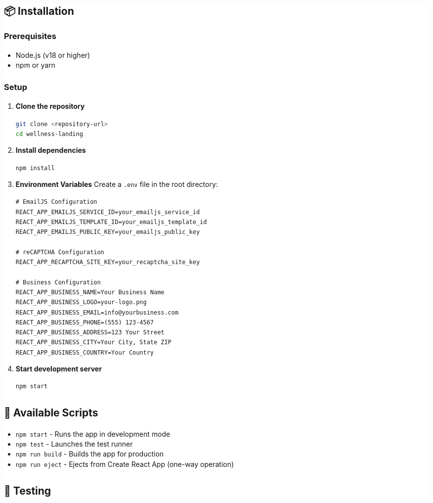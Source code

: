 ## 📦 Installation

### Prerequisites
- Node.js (v18 or higher)
- npm or yarn

### Setup
1. **Clone the repository**
   ```bash
   git clone <repository-url>
   cd wellness-landing
   ```

2. **Install dependencies**
   ```bash
   npm install
   ```

3. **Environment Variables**
   Create a `.env` file in the root directory:
   ```env
   # EmailJS Configuration
   REACT_APP_EMAILJS_SERVICE_ID=your_emailjs_service_id
   REACT_APP_EMAILJS_TEMPLATE_ID=your_emailjs_template_id
   REACT_APP_EMAILJS_PUBLIC_KEY=your_emailjs_public_key
   
   # reCAPTCHA Configuration
   REACT_APP_RECAPTCHA_SITE_KEY=your_recaptcha_site_key
   
   # Business Configuration
   REACT_APP_BUSINESS_NAME=Your Business Name
   REACT_APP_BUSINESS_LOGO=your-logo.png
   REACT_APP_BUSINESS_EMAIL=info@yourbusiness.com
   REACT_APP_BUSINESS_PHONE=(555) 123-4567
   REACT_APP_BUSINESS_ADDRESS=123 Your Street
   REACT_APP_BUSINESS_CITY=Your City, State ZIP
   REACT_APP_BUSINESS_COUNTRY=Your Country
   ```

4. **Start development server**
   ```bash
   npm start
   ```

## 🚀 Available Scripts

- `npm start` - Runs the app in development mode
- `npm test` - Launches the test runner
- `npm run build` - Builds the app for production
- `npm run eject` - Ejects from Create React App (one-way operation)

## 🧪 Testing
